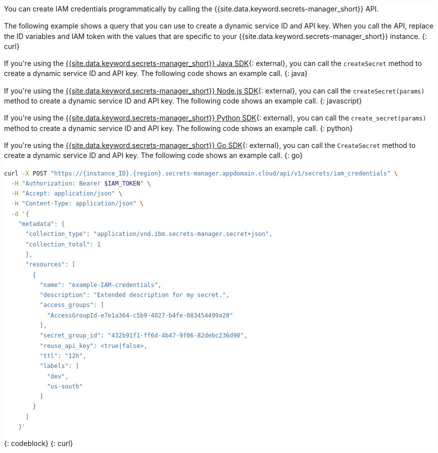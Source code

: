 
You can create IAM credentials programmatically by calling the {{site.data.keyword.secrets-manager_short}} API.

The following example shows a query that you can use to create a dynamic service ID and API key. When you call the API, replace the ID variables and IAM token with the values that are specific to your {{site.data.keyword.secrets-manager_short}} instance.
{: curl}


If you're using the [{{site.data.keyword.secrets-manager_short}} Java SDK](https://github.com/IBM/secrets-manager-java-sdk){: external}, you can call the `createSecret` method to create a dynamic service ID and API key. The following code shows an example call.
{: java}


If you're using the [{{site.data.keyword.secrets-manager_short}} Node.js SDK](https://github.com/IBM/secrets-manager-nodejs-sdk){: external}, you can call the `createSecret(params)` method to create a dynamic service ID and API key. The following code shows an example call.
{: javascript}


If you're using the [{{site.data.keyword.secrets-manager_short}} Python SDK](https://github.com/IBM/secrets-manager-python-sdk){: external}, you can call the `create_secret(params)` method to create a dynamic service ID and API key. The following code shows an example call.
{: python}


If you're using the [{{site.data.keyword.secrets-manager_short}} Go SDK](https://github.com/IBM/secrets-manager-go-sdk){: external}, you can call the `CreateSecret` method to create a dynamic service ID and API key. The following code shows an example call.
{: go}

```sh
curl -X POST "https://{instance_ID}.{region}.secrets-manager.appdomain.cloud/api/v1/secrets/iam_credentials" \
  -H "Authorization: Bearer $IAM_TOKEN" \
  -H "Accept: application/json" \
  -H "Content-Type: application/json" \
  -d '{
    "metadata": {
      "collection_type": "application/vnd.ibm.secrets-manager.secret+json",
      "collection_total": 1
      },
      "resources": [
        {
          "name": "example-IAM-credentials",
          "description": "Extended description for my secret.",
          "access_groups": [
            "AccessGroupId-e7e1a364-c5b9-4027-b4fe-083454499a20"
          ],
          "secret_group_id": "432b91f1-ff6d-4b47-9f06-82debc236d90",
          "reuse_api_key": <true|false>,
          "ttl": "12h",
          "labels": [
            "dev",
            "us-south"
          ]
        }
      ]
    }'
```
{: codeblock}
{: curl}
